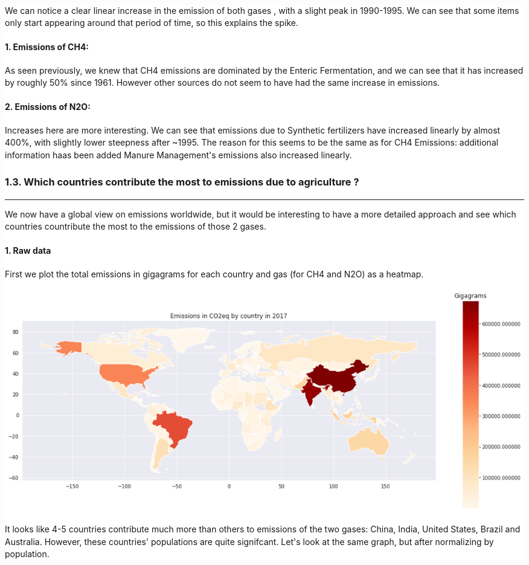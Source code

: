 
We can notice a clear linear increase in the emission of both gases , with a slight peak in 1990-1995. We can see that some items only start appearing around that period of time, so this explains the spike.

#### 1. Emissions of CH4:

As seen previously, we knew that CH4 emissions are dominated by the Enteric Fermentation, and we can see that it has increased by roughly 50% since 1961. However other sources do not seem to have had the same increase in emissions.

#### 2. Emissions of N2O:
Increases here are more interesting. We can see that emissions due to Synthetic fertilizers have increased linearly by almost 400%, with slightly lower steepness after ~1995. The reason for this seems to be the same as for CH4 Emissions: additional information haas been added
Manure Management's emissions also increased linearly.

### 1.3. Which countries contribute the most to emissions due to agriculture ?
---

We now have a global view on emissions worldwide, but it would be interesting to have a more detailed approach and see which countries countribute the most to the emissions of those 2 gases.

#### 1. Raw data
First we plot the total emissions in gigagrams for each country and gas (for CH4 and N2O) as a heatmap.



![png](assets/img/output_24_1.png)


It looks like 4-5 countries contribute much more than others to emissions of the two gases: China, India, United States, Brazil and Australia. However, these countries' populations are quite signifcant. Let's look at the same graph, but after normalizing by population.
